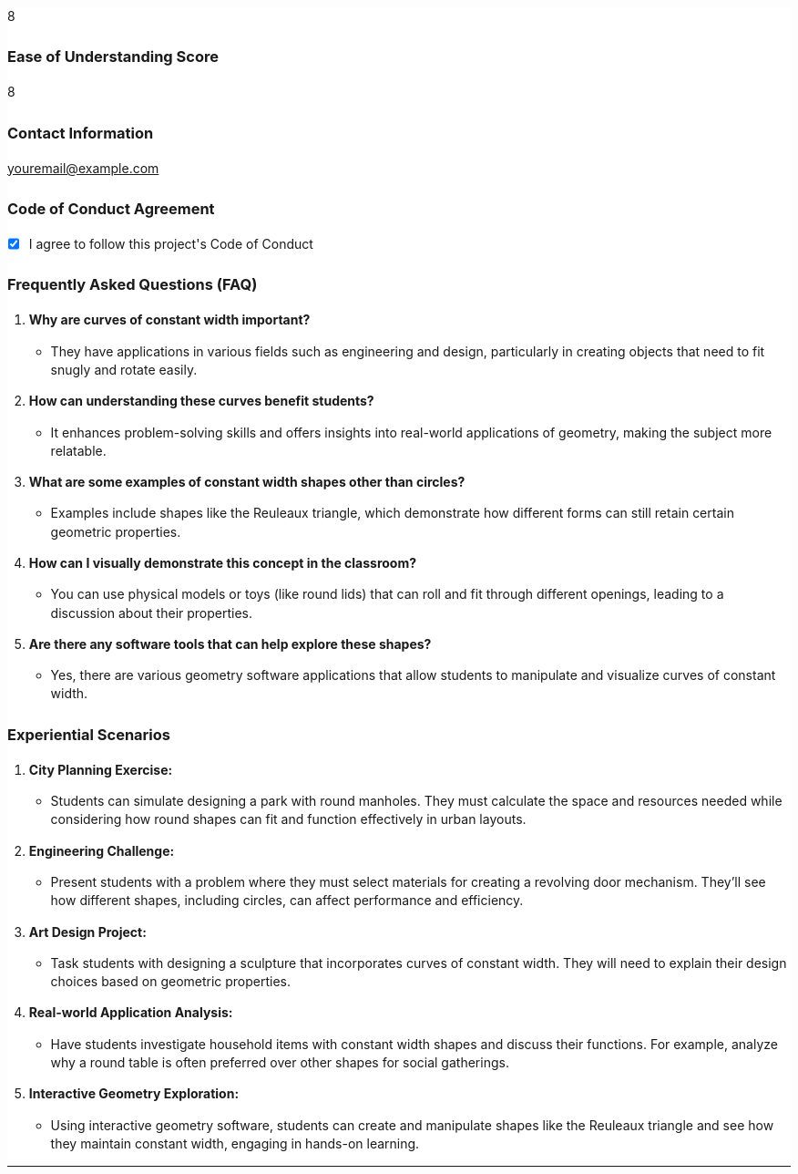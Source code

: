 8

### Ease of Understanding Score

8

### Contact Information

youremail@example.com

### Code of Conduct Agreement

- [x] I agree to follow this project's Code of Conduct

### Frequently Asked Questions (FAQ)

1. **Why are curves of constant width important?**
   - They have applications in various fields such as engineering and design, particularly in creating objects that need to fit snugly and rotate easily.

2. **How can understanding these curves benefit students?**
   - It enhances problem-solving skills and offers insights into real-world applications of geometry, making the subject more relatable.

3. **What are some examples of constant width shapes other than circles?**
   - Examples include shapes like the Reuleaux triangle, which demonstrate how different forms can still retain certain geometric properties.

4. **How can I visually demonstrate this concept in the classroom?**
   - You can use physical models or toys (like round lids) that can roll and fit through different openings, leading to a discussion about their properties.

5. **Are there any software tools that can help explore these shapes?**
   - Yes, there are various geometry software applications that allow students to manipulate and visualize curves of constant width.

### Experiential Scenarios

1. **City Planning Exercise:**
   - Students can simulate designing a park with round manholes. They must calculate the space and resources needed while considering how round shapes can fit and function effectively in urban layouts.

2. **Engineering Challenge:**
   - Present students with a problem where they must select materials for creating a revolving door mechanism. They’ll see how different shapes, including circles, can affect performance and efficiency.

3. **Art Design Project:**
   - Task students with designing a sculpture that incorporates curves of constant width. They will need to explain their design choices based on geometric properties.

4. **Real-world Application Analysis:**
   - Have students investigate household items with constant width shapes and discuss their functions. For example, analyze why a round table is often preferred over other shapes for social gatherings.

5. **Interactive Geometry Exploration:**
   - Using interactive geometry software, students can create and manipulate shapes like the Reuleaux triangle and see how they maintain constant width, engaging in hands-on learning.

---